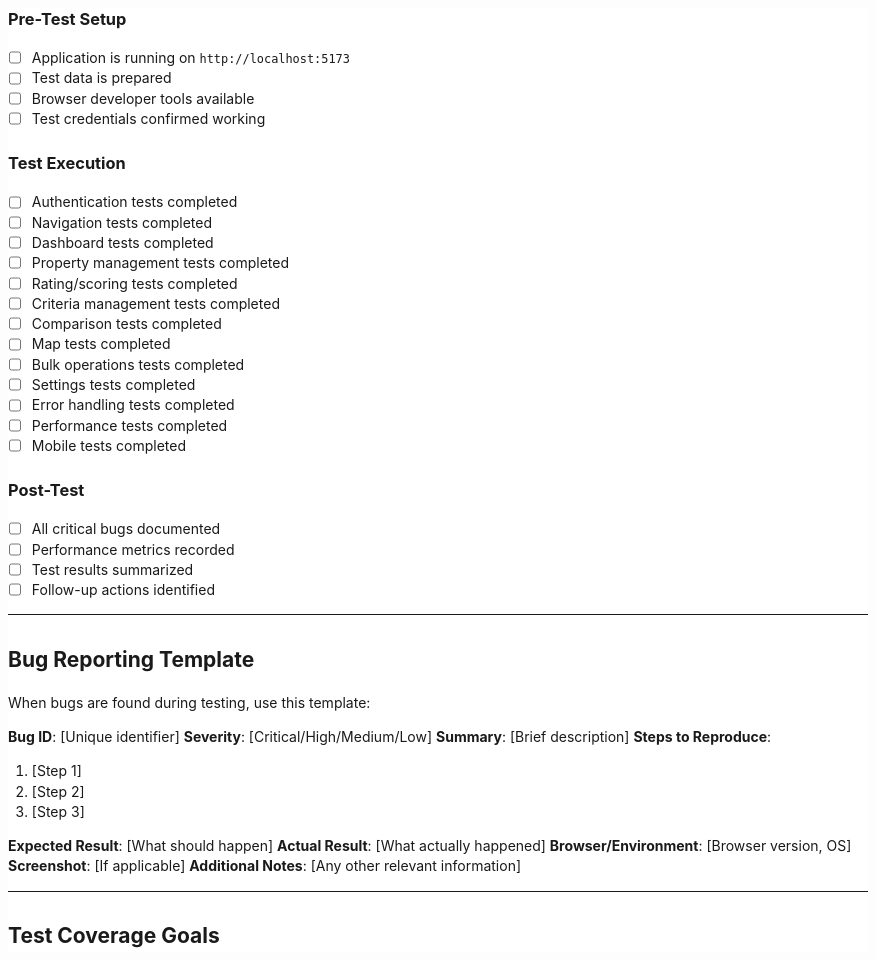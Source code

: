 ### Pre-Test Setup
- [ ] Application is running on `http://localhost:5173`
- [ ] Test data is prepared
- [ ] Browser developer tools available
- [ ] Test credentials confirmed working

### Test Execution
- [ ] Authentication tests completed
- [ ] Navigation tests completed
- [ ] Dashboard tests completed
- [ ] Property management tests completed
- [ ] Rating/scoring tests completed
- [ ] Criteria management tests completed
- [ ] Comparison tests completed
- [ ] Map tests completed
- [ ] Bulk operations tests completed
- [ ] Settings tests completed
- [ ] Error handling tests completed
- [ ] Performance tests completed
- [ ] Mobile tests completed

### Post-Test
- [ ] All critical bugs documented
- [ ] Performance metrics recorded
- [ ] Test results summarized
- [ ] Follow-up actions identified

---

## Bug Reporting Template

When bugs are found during testing, use this template:

**Bug ID**: [Unique identifier]
**Severity**: [Critical/High/Medium/Low]
**Summary**: [Brief description]
**Steps to Reproduce**:
1. [Step 1]
2. [Step 2]
3. [Step 3]

**Expected Result**: [What should happen]
**Actual Result**: [What actually happened]
**Browser/Environment**: [Browser version, OS]
**Screenshot**: [If applicable]
**Additional Notes**: [Any other relevant information]

---

## Test Coverage Goals
